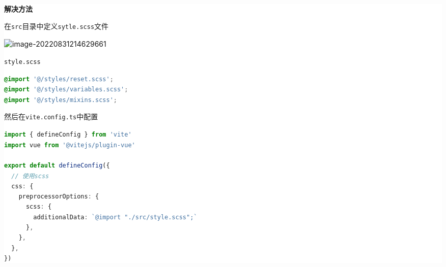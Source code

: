 **解决方法**

在`src`目录中定义`sytle.scss`文件

![image-20220831214629661](https://i0.hdslb.com/bfs/album/c466b03fb99a34a30b1162f96412c4fd049a8ae0.png)

`style.scss`

```scss
@import '@/styles/reset.scss';
@import '@/styles/variables.scss';
@import '@/styles/mixins.scss';
```

然后在`vite.config.ts`中配置

```ts
import { defineConfig } from 'vite'
import vue from '@vitejs/plugin-vue'

export default defineConfig({
  // 使用scss
  css: {
    preprocessorOptions: {
      scss: {
        additionalData: `@import "./src/style.scss";`
      },
    },
  },
})

```
